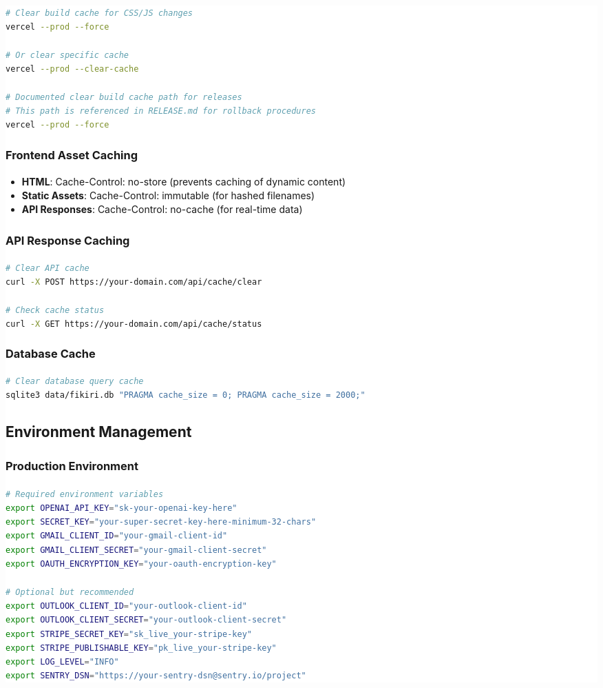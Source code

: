 ```bash
# Clear build cache for CSS/JS changes
vercel --prod --force

# Or clear specific cache
vercel --prod --clear-cache

# Documented clear build cache path for releases
# This path is referenced in RELEASE.md for rollback procedures
vercel --prod --force
```

### Frontend Asset Caching

- **HTML**: Cache-Control: no-store (prevents caching of dynamic content)
- **Static Assets**: Cache-Control: immutable (for hashed filenames)
- **API Responses**: Cache-Control: no-cache (for real-time data)

### API Response Caching

```bash
# Clear API cache
curl -X POST https://your-domain.com/api/cache/clear

# Check cache status
curl -X GET https://your-domain.com/api/cache/status
```

### Database Cache

```bash
# Clear database query cache
sqlite3 data/fikiri.db "PRAGMA cache_size = 0; PRAGMA cache_size = 2000;"
```

## Environment Management

### Production Environment

```bash
# Required environment variables
export OPENAI_API_KEY="sk-your-openai-key-here"
export SECRET_KEY="your-super-secret-key-here-minimum-32-chars"
export GMAIL_CLIENT_ID="your-gmail-client-id"
export GMAIL_CLIENT_SECRET="your-gmail-client-secret"
export OAUTH_ENCRYPTION_KEY="your-oauth-encryption-key"

# Optional but recommended
export OUTLOOK_CLIENT_ID="your-outlook-client-id"
export OUTLOOK_CLIENT_SECRET="your-outlook-client-secret"
export STRIPE_SECRET_KEY="sk_live_your-stripe-key"
export STRIPE_PUBLISHABLE_KEY="pk_live_your-stripe-key"
export LOG_LEVEL="INFO"
export SENTRY_DSN="https://your-sentry-dsn@sentry.io/project"
```
